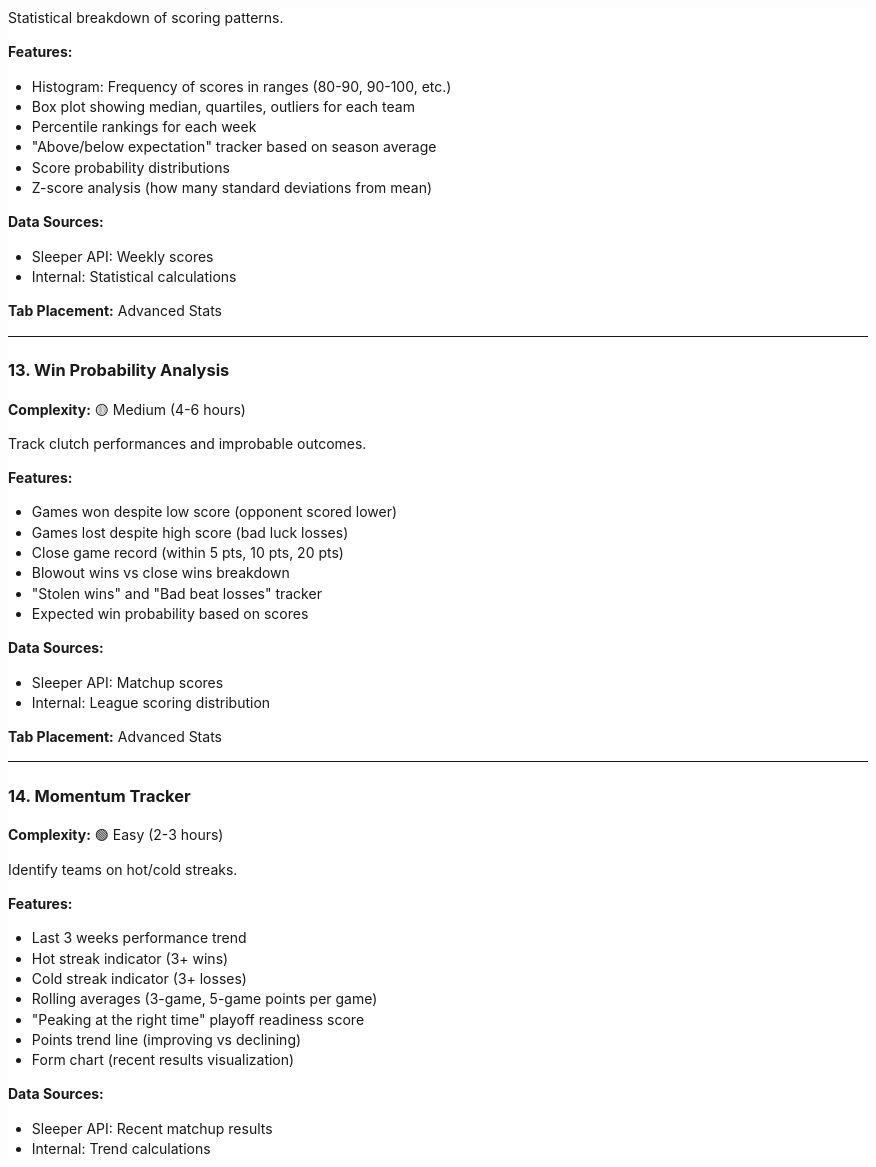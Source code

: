 Statistical breakdown of scoring patterns.

**Features:**
- Histogram: Frequency of scores in ranges (80-90, 90-100, etc.)
- Box plot showing median, quartiles, outliers for each team
- Percentile rankings for each week
- "Above/below expectation" tracker based on season average
- Score probability distributions
- Z-score analysis (how many standard deviations from mean)

**Data Sources:**
- Sleeper API: Weekly scores
- Internal: Statistical calculations

**Tab Placement:** Advanced Stats

---

### 13. Win Probability Analysis
**Complexity:** 🟡 Medium (4-6 hours)

Track clutch performances and improbable outcomes.

**Features:**
- Games won despite low score (opponent scored lower)
- Games lost despite high score (bad luck losses)
- Close game record (within 5 pts, 10 pts, 20 pts)
- Blowout wins vs close wins breakdown
- "Stolen wins" and "Bad beat losses" tracker
- Expected win probability based on scores

**Data Sources:**
- Sleeper API: Matchup scores
- Internal: League scoring distribution

**Tab Placement:** Advanced Stats

---

### 14. Momentum Tracker
**Complexity:** 🟢 Easy (2-3 hours)

Identify teams on hot/cold streaks.

**Features:**
- Last 3 weeks performance trend
- Hot streak indicator (3+ wins)
- Cold streak indicator (3+ losses)
- Rolling averages (3-game, 5-game points per game)
- "Peaking at the right time" playoff readiness score
- Points trend line (improving vs declining)
- Form chart (recent results visualization)

**Data Sources:**
- Sleeper API: Recent matchup results
- Internal: Trend calculations
